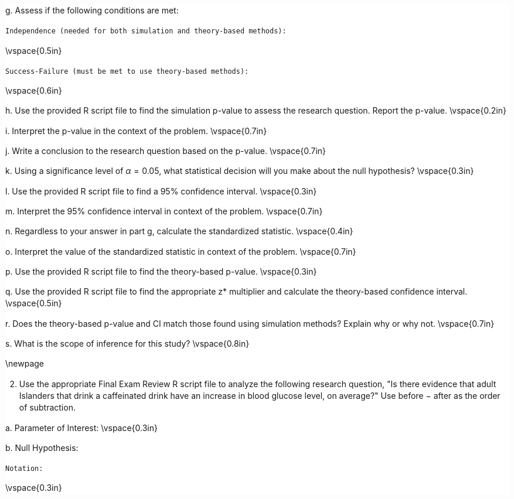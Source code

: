 g. Assess if the following conditions are met:

    Independence (needed for both simulation and theory-based methods):
\vspace{0.5in}

    Success-Failure (must be met to use theory-based methods):
\vspace{0.6in}
    
h. Use the provided R script file to find the simulation p-value to assess the research question.  Report the p-value.
\vspace{0.2in}
       
i.  Interpret the p-value in the context of the problem.
\vspace{0.7in}
        
j.  Write a conclusion to the research question based on the p-value.
\vspace{0.7in}
        
k. Using a significance level of $\alpha = 0.05$, what statistical decision will you make about the null hypothesis?
\vspace{0.3in}
    
l. Use the provided R script file to find a 95\% confidence interval.
\vspace{0.3in}
        
m. Interpret the 95\% confidence interval in context of the problem.
\vspace{0.7in}

n. Regardless to your answer in part g, calculate the standardized statistic.
\vspace{0.4in}

o. Interpret the value of the standardized statistic in context of the problem.
\vspace{0.7in}

p. Use the provided R script file to find the theory-based p-value. 
\vspace{0.3in}

q. Use the provided R script file to find the appropriate z* multiplier and calculate the theory-based confidence interval. 
\vspace{0.5in}

r. Does the theory-based p-value and CI match those found using simulation methods?  Explain why or why not.
\vspace{0.7in}

s. What is the scope of inference for this study?
\vspace{0.8in}

\newpage

2. Use the appropriate Final Exam Review R script file to analyze the following research question, "Is there evidence that adult Islanders that drink a caffeinated drink have an increase in blood glucose level, on average?" Use before $-$ after as the order of subtraction.

a. Parameter of Interest:
\vspace{0.3in}
    
b. Null Hypothesis:
        
    Notation:
\vspace{0.3in}
    